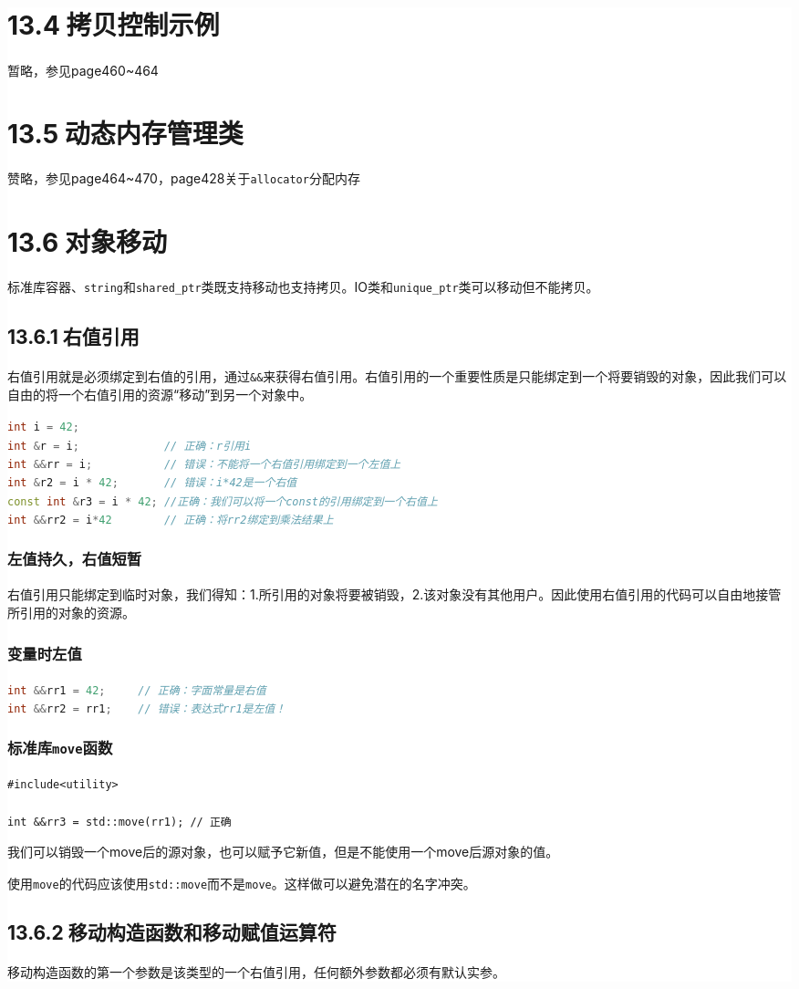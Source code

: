 # 13.4 拷贝控制示例

暂略，参见page460~464


# 13.5 动态内存管理类

赞略，参见page464~470，page428关于`allocator`分配内存

# 13.6 对象移动

标准库容器、`string`和`shared_ptr`类既支持移动也支持拷贝。IO类和`unique_ptr`类可以移动但不能拷贝。

## 13.6.1 右值引用

右值引用就是必须绑定到右值的引用，通过`&&`来获得右值引用。右值引用的一个重要性质是只能绑定到一个将要销毁的对象，因此我们可以自由的将一个右值引用的资源“移动”到另一个对象中。

```c++
int i = 42;
int &r = i;             // 正确：r引用i
int &&rr = i;           // 错误：不能将一个右值引用绑定到一个左值上
int &r2 = i * 42;       // 错误：i*42是一个右值
const int &r3 = i * 42; //正确：我们可以将一个const的引用绑定到一个右值上
int &&rr2 = i*42        // 正确：将rr2绑定到乘法结果上
```

### 左值持久，右值短暂

右值引用只能绑定到临时对象，我们得知：1.所引用的对象将要被销毁，2.该对象没有其他用户。因此使用右值引用的代码可以自由地接管所引用的对象的资源。

### 变量时左值

```c++
int &&rr1 = 42;     // 正确：字面常量是右值
int &&rr2 = rr1;    // 错误：表达式rr1是左值！
```

### 标准库`move`函数

```
#include<utility>

int &&rr3 = std::move(rr1); // 正确
```
我们可以销毁一个move后的源对象，也可以赋予它新值，但是不能使用一个move后源对象的值。

使用`move`的代码应该使用`std::move`而不是`move`。这样做可以避免潜在的名字冲突。

## 13.6.2 移动构造函数和移动赋值运算符

移动构造函数的第一个参数是该类型的一个右值引用，任何额外参数都必须有默认实参。
